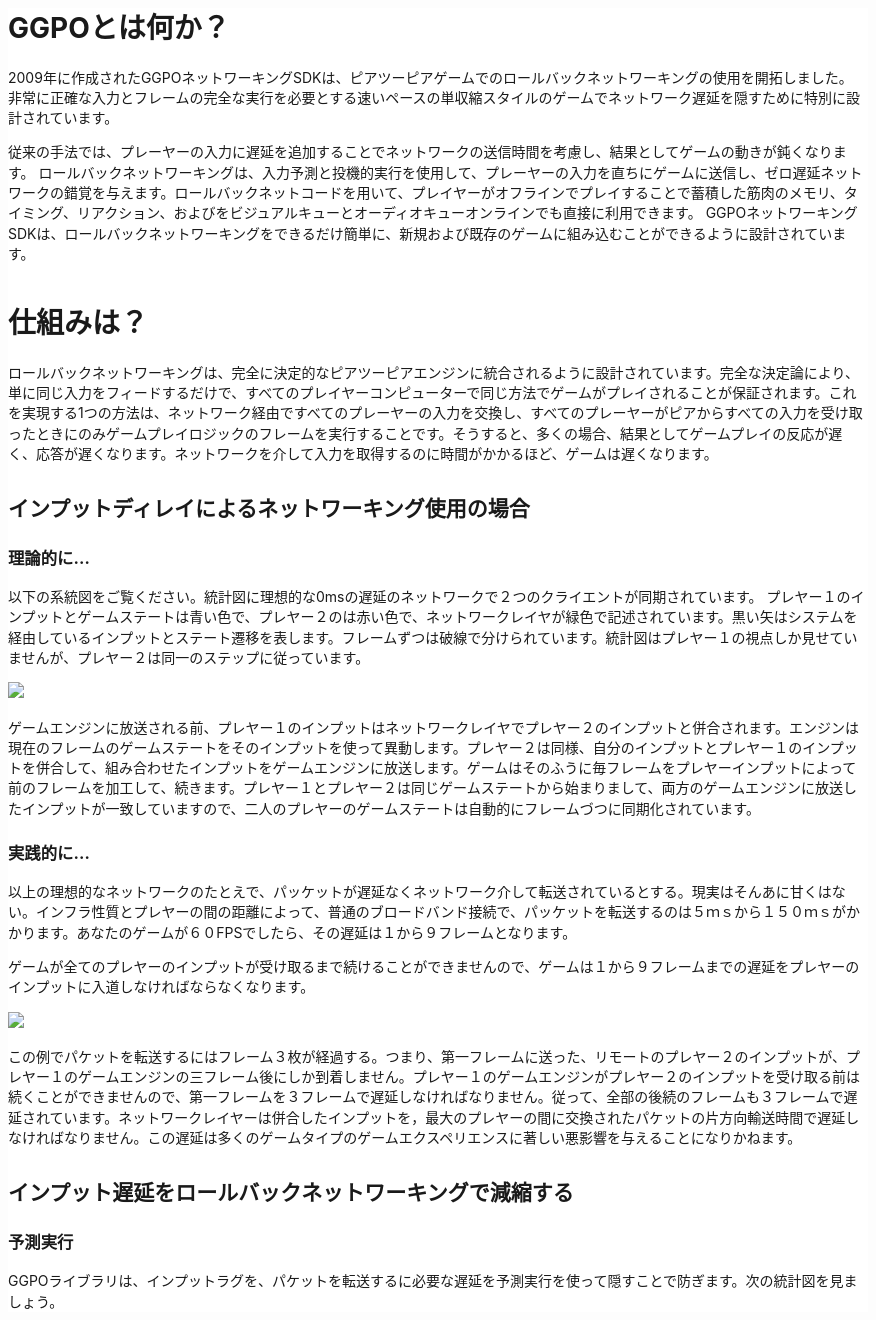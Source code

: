 # GGPOとは何か？

2009年に作成されたGGPOネットワーキングSDKは、ピアツーピアゲームでのロールバックネットワーキングの使用を開拓しました。 非常に正確な入力とフレームの完全な実行を必要とする速いペースの単収縮スタイルのゲームでネットワーク遅延を隠すために特別に設計されています。

従来の手法では、プレーヤーの入力に遅延を追加することでネットワークの送信時間を考慮し、結果としてゲームの動きが鈍くなります。 ロールバックネットワーキングは、入力予測と投機的実行を使用して、プレーヤーの入力を直ちにゲームに送信し、ゼロ遅延ネットワークの錯覚を与えます。ロールバックネットコードを用いて、プレイヤーがオフラインでプレイすることで蓄積した筋肉のメモリ、タイミング、リアクション、およびをビジュアルキューとオーディオキューオンラインでも直接に利用できます。 GGPOネットワーキングSDKは、ロールバックネットワーキングをできるだけ簡単に、新規および既存のゲームに組み込むことができるように設計されています。


# 仕組みは？

ロールバックネットワーキングは、完全に決定的なピアツーピアエンジンに統合されるように設計されています。完全な決定論により、単に同じ入力をフィードするだけで、すべてのプレイヤーコンピューターで同じ方法でゲームがプレイされることが保証されます。これを実現する1つの方法は、ネットワーク経由ですべてのプレーヤーの入力を交換し、すべてのプレーヤーがピアからすべての入力を受け取ったときにのみゲームプレイロジックのフレームを実行することです。そうすると、多くの場合、結果としてゲームプレイの反応が遅く、応答が遅くなります。ネットワークを介して入力を取得するのに時間がかかるほど、ゲームは遅くなります。


## インプットディレイによるネットワーキング使用の場合

### 理論的に…

以下の系統図をご覧ください。統計図に理想的な0msの遅延のネットワークで２つのクライエントが同期されています。 プレヤー１のインプットとゲームステートは青い色で、プレヤー２のは赤い色で、ネットワークレイヤが緑色で記述されています。黒い矢はシステムを経由しているインプットとステート遷移を表します。フレームずつは破線で分けられています。統計図はプレヤー１の視点しか見せていませんが、プレヤー２は同一のステップに従っています。

![](images/overview_image1.png)

ゲームエンジンに放送される前、プレヤー１のインプットはネットワークレイヤでプレヤー２のインプットと併合されます。エンジンは現在のフレームのゲームステートをそのインプットを使って異動します。プレヤー２は同様、自分のインプットとプレヤー１のインプットを併合して、組み合わせたインプットをゲームエンジンに放送します。ゲームはそのふうに毎フレームをプレヤーインプットによって前のフレームを加工して、続きます。プレヤー１とプレヤー２は同じゲームステートから始まりまして、両方のゲームエンジンに放送したインプットが一致していますので、二人のプレヤーのゲームステートは自動的にフレームづつに同期化されています。

### 実践的に…

以上の理想的なネットワークのたとえで、パッケットが遅延なくネットワーク介して転送されているとする。現実はそんあに甘くはない。インフラ性質とプレヤーの間の距離によって、普通のブロードバンド接続で、パッケットを転送するのは５ｍｓから１５０ｍｓがかかります。あなたのゲームが６０FPSでしたら、その遅延は１から９フレームとなります。

ゲームが全てのプレヤーのインプットが受け取るまで続けることができませんので、ゲームは１から９フレームまでの遅延をプレヤーのインプットに入道しなければならなくなります。

![](images/overview_image3.png)

この例でパケットを転送するにはフレーム３枚が経過する。つまり、第一フレームに送った、リモートのプレヤー２のインプットが、プレヤー１のゲームエンジンの三フレーム後にしか到着しません。プレヤー１のゲームエンジンがプレヤー２のインプットを受け取る前は続くことができませんので、第一フレームを３フレームで遅延しなければなりません。従って、全部の後続のフレームも３フレームで遅延されています。ネットワークレイヤーは併合したインプットを，最大のプレヤーの間に交換されたパケットの片方向輸送時間で遅延しなければなりません。この遅延は多くのゲームタイプのゲームエクスペリエンスに著しい悪影響を与えることになりかねます。

## インプット遅延をロールバックネットワーキングで減縮する

### 予測実行

GGPOライブラリは、インプットラグを、パケットを転送するに必要な遅延を予測実行を使って隠すことで防ぎます。次の統計図を見ましょう。
